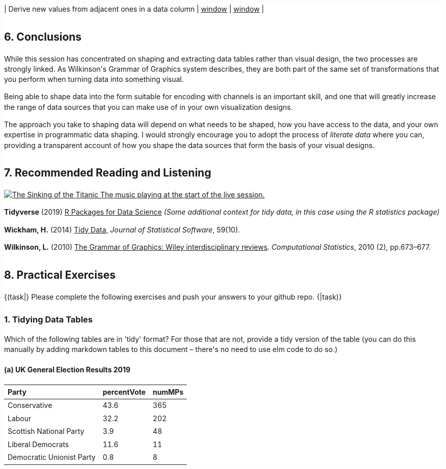 | Derive new values from adjacent ones in a data column                                                                                    | [window](https://vega.github.io/vega-lite/docs/window.html)                                     | [window](https://package.elm-lang.org/packages/gicentre/elm-vegalite/latest/VegaLite#window)                                                                                                        |

## 6. Conclusions

While this session has concentrated on shaping and extracting data tables rather than visual design, the two processes are strongly linked. As Wilkinson's Grammar of Graphics system describes, they are both part of the same set of transformations that you perform when turning data into something visual.

Being able to shape data into the form suitable for encoding with channels is an important skill, and one that will greatly increase the range of data sources that you can make use of in your own visualization designs.

The approach you take to shaping data will depend on what needs to be shaped, how you have access to the data, and your own expertise in programmatic data shaping. I would strongly encourage you to adopt the process of _literate data_ where you can, providing a transparent account of how you shape the data sources that form the basis of your visual designs.

## 7. Recommended Reading and Listening

[![The Sinking of the Titanic](https://staff.city.ac.uk/~jwo/datavis2021b/session05/images/bryarsAlbum.png) The music playing at the start of the live session.](<https://en.wikipedia.org/wiki/The_Sinking_of_the_Titanic_(Bryars)>)

**Tidyverse** (2019) [R Packages for Data Science](https://www.tidyverse.org) _(Some additional context for tidy data, in this case using the R statistics package)_

**Wickham, H.** (2014) [Tidy Data](https://www.jstatsoft.org/index.php/jss/article/view/v059i10/v59i10.pdf), _Journal of Statistical Software_, 59(10).

**Wilkinson, L.** (2010) [The Grammar of Graphics: Wiley interdisciplinary reviews](https://go.exlibris.link/2pPxZX51). _Computational Statistics_, 2010 (2), pp.673–677.

## 8. Practical Exercises

{(task|} Please complete the following exercises and push your answers to your github repo. {|task)}

### 1. Tidying Data Tables

Which of the following tables are in 'tidy' format? For those that are not, provide a tidy version of the table (you can do this manually by adding markdown tables to this document – there's no need to use elm code to do so.)

#### (a) UK General Election Results 2019

| Party                     | percentVote | numMPs |
| :------------------------ | ----------- | ------ |
| Conservative              | 43.6        | 365    |
| Labour                    | 32.2        | 202    |
| Scottish National Party   | 3.9         | 48     |
| Liberal Democrats         | 11.6        | 11     |
| Democratic Unionist Party | 0.8         | 8      |
